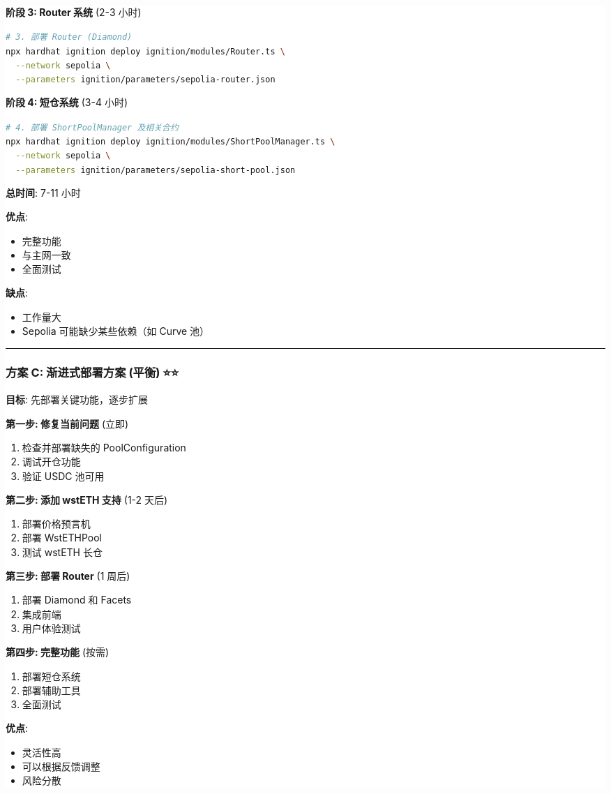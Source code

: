 **阶段 3: Router 系统** (2-3 小时)
```bash
# 3. 部署 Router (Diamond)
npx hardhat ignition deploy ignition/modules/Router.ts \
  --network sepolia \
  --parameters ignition/parameters/sepolia-router.json
```

**阶段 4: 短仓系统** (3-4 小时)
```bash
# 4. 部署 ShortPoolManager 及相关合约
npx hardhat ignition deploy ignition/modules/ShortPoolManager.ts \
  --network sepolia \
  --parameters ignition/parameters/sepolia-short-pool.json
```

**总时间**: 7-11 小时

**优点**:
- 完整功能
- 与主网一致
- 全面测试

**缺点**:
- 工作量大
- Sepolia 可能缺少某些依赖（如 Curve 池）

---

### 方案 C: 渐进式部署方案 (平衡) ⭐⭐

**目标**: 先部署关键功能，逐步扩展

**第一步: 修复当前问题** (立即)
1. 检查并部署缺失的 PoolConfiguration
2. 调试开仓功能
3. 验证 USDC 池可用

**第二步: 添加 wstETH 支持** (1-2 天后)
1. 部署价格预言机
2. 部署 WstETHPool
3. 测试 wstETH 长仓

**第三步: 部署 Router** (1 周后)
1. 部署 Diamond 和 Facets
2. 集成前端
3. 用户体验测试

**第四步: 完整功能** (按需)
1. 部署短仓系统
2. 部署辅助工具
3. 全面测试

**优点**:
- 灵活性高
- 可以根据反馈调整
- 风险分散
